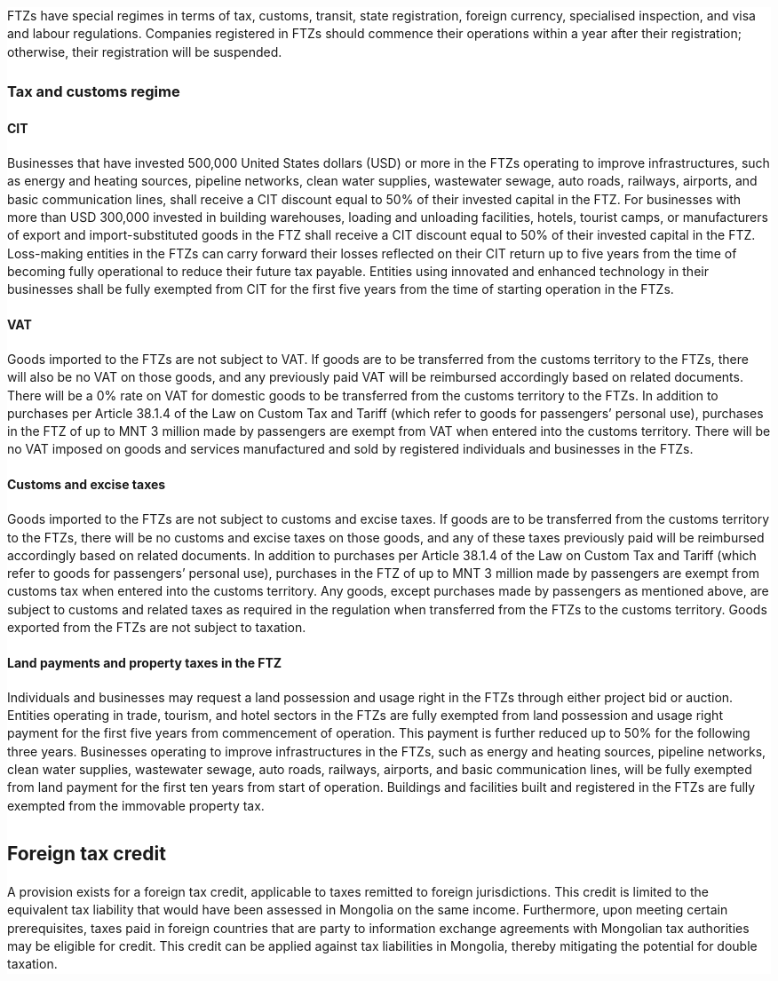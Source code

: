 FTZs have special regimes in terms of tax, customs, transit, state registration, foreign currency, specialised inspection, and visa and labour regulations. Companies registered in FTZs should commence their operations within a year after their registration; otherwise, their registration will be suspended.
### Tax and customs regime
#### CIT
Businesses that have invested 500,000 United States dollars (USD) or more in the FTZs operating to improve infrastructures, such as energy and heating sources, pipeline networks, clean water supplies, wastewater sewage, auto roads, railways, airports, and basic communication lines, shall receive a CIT discount equal to 50% of their invested capital in the FTZ.
For businesses with more than USD 300,000 invested in building warehouses, loading and unloading facilities, hotels, tourist camps, or manufacturers of export and import-substituted goods in the FTZ shall receive a CIT discount equal to 50% of their invested capital in the FTZ.
Loss-making entities in the FTZs can carry forward their losses reflected on their CIT return up to five years from the time of becoming fully operational to reduce their future tax payable.
Entities using innovated and enhanced technology in their businesses shall be fully exempted from CIT for the first five years from the time of starting operation in the FTZs.
#### VAT
Goods imported to the FTZs are not subject to VAT. If goods are to be transferred from the customs territory to the FTZs, there will also be no VAT on those goods, and any previously paid VAT will be reimbursed accordingly based on related documents.
There will be a 0% rate on VAT for domestic goods to be transferred from the customs territory to the FTZs.
In addition to purchases per Article 38.1.4 of the Law on Custom Tax and Tariff (which refer to goods for passengers’ personal use), purchases in the FTZ of up to MNT 3 million made by passengers are exempt from VAT when entered into the customs territory.
There will be no VAT imposed on goods and services manufactured and sold by registered individuals and businesses in the FTZs.
#### Customs and excise taxes
Goods imported to the FTZs are not subject to customs and excise taxes. If goods are to be transferred from the customs territory to the FTZs, there will be no customs and excise taxes on those goods, and any of these taxes previously paid will be reimbursed accordingly based on related documents.
In addition to purchases per Article 38.1.4 of the Law on Custom Tax and Tariff (which refer to goods for passengers’ personal use), purchases in the FTZ of up to MNT 3 million made by passengers are exempt from customs tax when entered into the customs territory.
Any goods, except purchases made by passengers as mentioned above, are subject to customs and related taxes as required in the regulation when transferred from the FTZs to the customs territory.
Goods exported from the FTZs are not subject to taxation.
#### Land payments and property taxes in the FTZ
Individuals and businesses may request a land possession and usage right in the FTZs through either project bid or auction.
Entities operating in trade, tourism, and hotel sectors in the FTZs are fully exempted from land possession and usage right payment for the first five years from commencement of operation. This payment is further reduced up to 50% for the following three years.
Businesses operating to improve infrastructures in the FTZs, such as energy and heating sources, pipeline networks, clean water supplies, wastewater sewage, auto roads, railways, airports, and basic communication lines, will be fully exempted from land payment for the first ten years from start of operation.
Buildings and facilities built and registered in the FTZs are fully exempted from the immovable property tax.
## Foreign tax credit
A provision exists for a foreign tax credit, applicable to taxes remitted to foreign jurisdictions. This credit is limited to the equivalent tax liability that would have been assessed in Mongolia on the same income. Furthermore, upon meeting certain prerequisites, taxes paid in foreign countries that are party to information exchange agreements with Mongolian tax authorities may be eligible for credit. This credit can be applied against tax liabilities in Mongolia, thereby mitigating the potential for double taxation.
